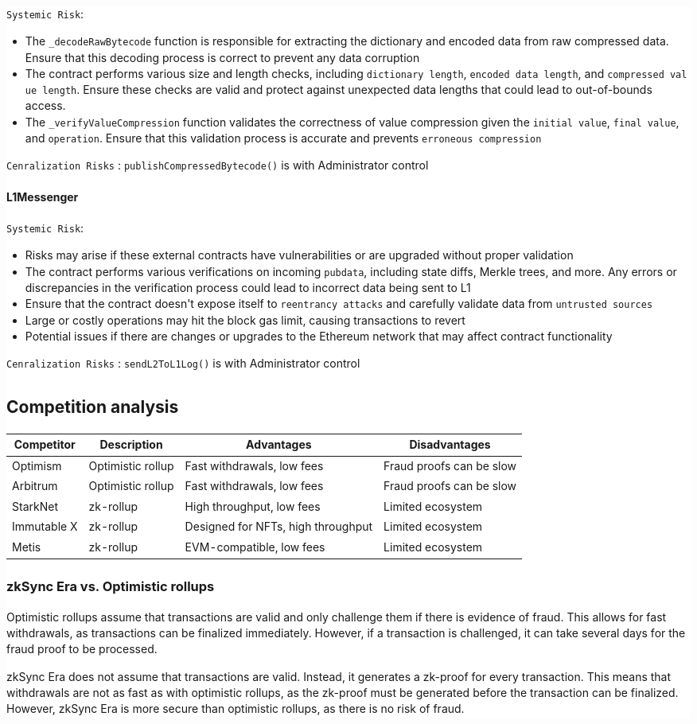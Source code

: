 ``Systemic Risk``:
- The ``_decodeRawBytecode`` function is responsible for extracting the dictionary and encoded data from raw compressed data. Ensure that this decoding process is correct to prevent any data corruption
- The contract performs various size and length checks, including ``dictionary length``, ``encoded data length``, and ``compressed value length``. Ensure these checks are valid and protect against unexpected data lengths that could lead to out-of-bounds access.
- The ``_verifyValueCompression`` function validates the correctness of value compression given the ``initial value``, ``final value``, and ``operation``. Ensure that this validation process is accurate and prevents ``erroneous compression``

``Cenralization Risks`` :
``publishCompressedBytecode()`` is with Administrator control 

#### L1Messenger

``Systemic Risk``:
- Risks may arise if these external contracts have vulnerabilities or are upgraded without proper validation
- The contract performs various verifications on incoming ``pubdata``, including state diffs, Merkle trees, and more. Any errors or discrepancies in the verification process could lead to incorrect data being sent to L1
- Ensure that the contract doesn't expose itself to ``reentrancy attacks`` and carefully validate data from ``untrusted sources``
-  Large or costly operations may hit the block gas limit, causing transactions to revert
-  Potential issues if there are changes or upgrades to the Ethereum network that may affect contract functionality

``Cenralization Risks`` :
``sendL2ToL1Log()`` is with Administrator control 


## Competition analysis

| Competitor | Description | Advantages | Disadvantages |
|--------- |--------- |--------- |--------- |
|Optimism	| Optimistic rollup |	Fast withdrawals, low fees |	Fraud proofs can be slow |
|Arbitrum |	Optimistic rollup |	Fast withdrawals, low fees|	Fraud proofs can be slow |
|StarkNet |	zk-rollup |	High throughput, low fees |	Limited ecosystem |
|Immutable X |	zk-rollup	|Designed for NFTs, high throughput |	Limited ecosystem |
|Metis |	zk-rollup |	EVM-compatible, low fees |	Limited ecosystem |


### zkSync Era vs. Optimistic rollups

Optimistic rollups assume that transactions are valid and only challenge them if there is evidence of fraud. This allows for fast withdrawals, as transactions can be finalized immediately. However, if a transaction is challenged, it can take several days for the fraud proof to be processed.

zkSync Era does not assume that transactions are valid. Instead, it generates a zk-proof for every transaction. This means that withdrawals are not as fast as with optimistic rollups, as the zk-proof must be generated before the transaction can be finalized. However, zkSync Era is more secure than optimistic rollups, as there is no risk of fraud.
